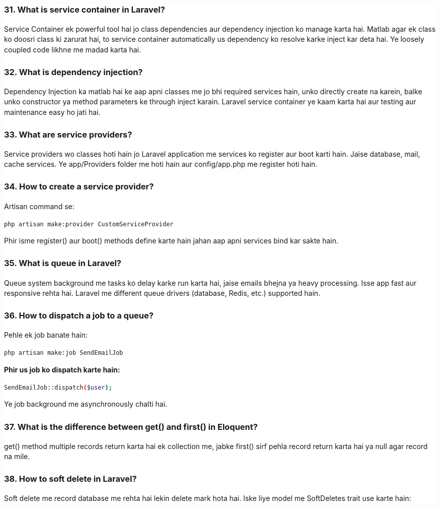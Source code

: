 
### 31. What is service container in Laravel?
Service Container ek powerful tool hai jo class dependencies aur dependency injection ko manage karta hai. Matlab agar ek class ko doosri class ki zarurat hai, to service container automatically us dependency ko resolve karke inject kar deta hai. Ye loosely coupled code likhne me madad karta hai.

### 32. What is dependency injection?
Dependency Injection ka matlab hai ke aap apni classes me jo bhi required services hain, unko directly create na karein, balke unko constructor ya method parameters ke through inject karain. Laravel service container ye kaam karta hai aur testing aur maintenance easy ho jati hai.

### 33. What are service providers?
Service providers wo classes hoti hain jo Laravel application me services ko register aur boot karti hain. Jaise database, mail, cache services. Ye app/Providers folder me hoti hain aur config/app.php me register hoti hain.


### 34. How to create a service provider?
Artisan command se:

```bash
php artisan make:provider CustomServiceProvider
```
Phir isme register() aur boot() methods define karte hain jahan aap apni services bind kar sakte hain.


### 35. What is queue in Laravel?
Queue system background me tasks ko delay karke run karta hai, jaise emails bhejna ya heavy processing. Isse app fast aur responsive rehta hai. Laravel me different queue drivers (database, Redis, etc.) supported hain.

### 36. How to dispatch a job to a queue?
Pehle ek job banate hain:
```bash
php artisan make:job SendEmailJob
```
**Phir us job ko dispatch karte hain:**
```bash
SendEmailJob::dispatch($user);
```
Ye job background me asynchronously chalti hai.


### 37. What is the difference between get() and first() in Eloquent?
get() method multiple records return karta hai ek collection me, jabke first() sirf pehla record return karta hai ya null agar record na mile.


### 38. How to soft delete in Laravel?
Soft delete me record database me rehta hai lekin delete mark hota hai. Iske liye model me SoftDeletes trait use karte hain:
